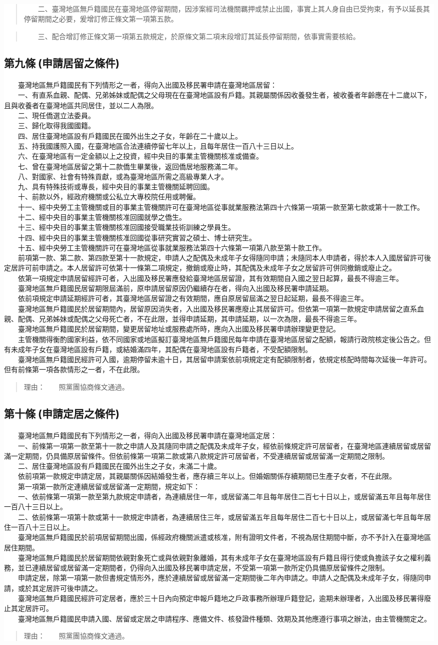 > 　　二、臺灣地區無戶籍國民在臺灣地區停留期間，因涉案經司法機關羈押或禁止出國，事實上其人身自由已受拘束，有予以延長其停留期間之必要，爰增訂修正條文第一項第五款。

> 　　三、配合增訂修正條文第一項第五款規定，於原條文第二項末段增訂其延長停留期間，依事實需要核給。



第九條 (申請居留之條件)
-----------------------
　　臺灣地區無戶籍國民有下列情形之一者，得向入出國及移民署申請在臺灣地區居留：  
　　一、有直系血親、配偶、兄弟姊妹或配偶之父母現在在臺灣地區設有戶籍。其親屬關係因收養發生者，被收養者年齡應在十二歲以下，且與收養者在臺灣地區共同居住，並以二人為限。  
　　二、現任僑選立法委員。  
　　三、歸化取得我國國籍。  
　　四、居住臺灣地區設有戶籍國民在國外出生之子女，年齡在二十歲以上。  
　　五、持我國護照入國，在臺灣地區合法連續停留七年以上，且每年居住一百八十三日以上。  
　　六、在臺灣地區有一定金額以上之投資，經中央目的事業主管機關核准或備查。  
　　七、曾在臺灣地區居留之第十二款僑生畢業後，返回僑居地服務滿二年。  
　　八、對國家、社會有特殊貢獻，或為臺灣地區所需之高級專業人才。  
　　九、具有特殊技術或專長，經中央目的事業主管機關延聘回國。  
　　十、前款以外，經政府機關或公私立大專校院任用或聘僱。  
　　十一、經中央勞工主管機關或目的事業主管機關許可在臺灣地區從事就業服務法第四十六條第一項第一款至第七款或第十一款工作。  
　　十二、經中央目的事業主管機關核准回國就學之僑生。  
　　十三、經中央目的事業主管機關核准回國接受職業技術訓練之學員生。  
　　十四、經中央目的事業主管機關核准回國從事研究實習之碩士、博士研究生。  
　　十五、經中央勞工主管機關許可在臺灣地區從事就業服務法第四十六條第一項第八款至第十款工作。  
　　前項第一款、第二款、第四款至第十一款規定，申請人之配偶及未成年子女得隨同申請；未隨同本人申請者，得於本人入國居留許可後定居許可前申請之。本人居留許可依第十一條第二項規定，撤銷或廢止時，其配偶及未成年子女之居留許可併同撤銷或廢止之。  
　　依第一項規定申請居留經許可者，入出國及移民署應發給臺灣地區居留證，其有效期間自入國之翌日起算，最長不得逾三年。  
　　臺灣地區無戶籍國民居留期限屆滿前，原申請居留原因仍繼續存在者，得向入出國及移民署申請延期。  
　　依前項規定申請延期經許可者，其臺灣地區居留證之有效期間，應自原居留屆滿之翌日起延期，最長不得逾三年。  
　　臺灣地區無戶籍國民於居留期間內，居留原因消失者，入出國及移民署應廢止其居留許可。但依第一項第一款規定申請居留之直系血親、配偶、兄弟姊妹或配偶之父母死亡者，不在此限，並得申請延期，其申請延期，以一次為限，最長不得逾三年。  
　　臺灣地區無戶籍國民於居留期間，變更居留地址或服務處所時，應向入出國及移民署申請辦理變更登記。  
　　主管機關得衡酌國家利益，依不同國家或地區擬訂臺灣地區無戶籍國民每年申請在臺灣地區居留之配額，報請行政院核定後公告之。但有未成年子女在臺灣地區設有戶籍，或結婚滿四年，其配偶在臺灣地區設有戶籍者，不受配額限制。  
　　臺灣地區無戶籍國民經許可入國，逾期停留未逾十日，其居留申請案依前項規定定有配額限制者，依規定核配時間每次延後一年許可。但有前條第一項各款情形之一者，不在此限。  
> 理由：　　照黨團協商條文通過。



第十條 (申請定居之條件)
-----------------------
　　臺灣地區無戶籍國民有下列情形之一者，得向入出國及移民署申請在臺灣地區定居：  
　　一、前條第一項第一款至第十一款之申請人及其隨同申請之配偶及未成年子女，經依前條規定許可居留者，在臺灣地區連續居留或居留滿一定期間，仍具備原居留條件。但依前條第一項第二款或第八款規定許可居留者，不受連續居留或居留滿一定期間之限制。  
　　二、居住臺灣地區設有戶籍國民在國外出生之子女，未滿二十歲。  
　　依前項第一款規定申請定居，其親屬關係因結婚發生者，應存續三年以上。但婚姻關係存續期間已生產子女者，不在此限。  
　　第一項第一款所定連續居留或居留滿一定期間，規定如下：  
　　一、依前條第一項第一款至第九款規定申請者，為連續居住一年，或居留滿二年且每年居住二百七十日以上，或居留滿五年且每年居住一百八十三日以上。  
　　二、依前條第一項第十款或第十一款規定申請者，為連續居住三年，或居留滿五年且每年居住二百七十日以上，或居留滿七年且每年居住一百八十三日以上。  
　　臺灣地區無戶籍國民於前項居留期間出國，係經政府機關派遣或核准，附有證明文件者，不視為居住期間中斷，亦不予計入在臺灣地區居住期間。  
　　臺灣地區無戶籍國民於居留期間依親對象死亡或與依親對象離婚，其有未成年子女在臺灣地區設有戶籍且得行使或負擔該子女之權利義務，並已連續居留或居留滿一定期間者，仍得向入出國及移民署申請定居，不受第一項第一款所定仍具備原居留條件之限制。  
　　申請定居，除第一項第一款但書規定情形外，應於連續居留或居留滿一定期間後二年內申請之。申請人之配偶及未成年子女，得隨同申請，或於其定居許可後申請之。  
　　臺灣地區無戶籍國民經許可定居者，應於三十日內向預定申報戶籍地之戶政事務所辦理戶籍登記，逾期未辦理者，入出國及移民署得廢止其定居許可。  
　　臺灣地區無戶籍國民申請入國、居留或定居之申請程序、應備文件、核發證件種類、效期及其他應遵行事項之辦法，由主管機關定之。  
> 理由：　　照黨團協商條文通過。
